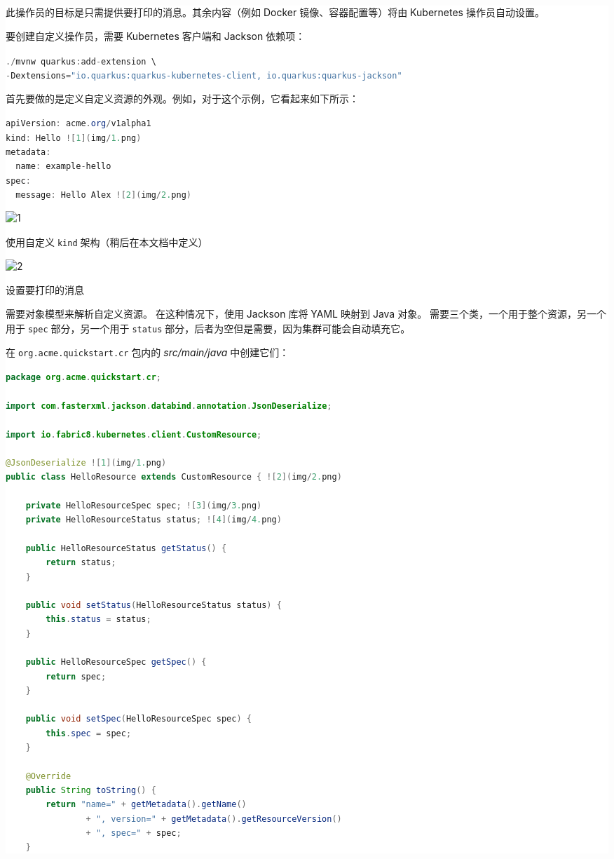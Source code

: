 此操作员的目标是只需提供要打印的消息。其余内容（例如 Docker 镜像、容器配置等）将由 Kubernetes 操作员自动设置。

要创建自定义操作员，需要 Kubernetes 客户端和 Jackson 依赖项：

```java
./mvnw quarkus:add-extension \
-Dextensions="io.quarkus:quarkus-kubernetes-client, io.quarkus:quarkus-jackson"
```

首先要做的是定义自定义资源的外观。例如，对于这个示例，它看起来如下所示：

```java
apiVersion: acme.org/v1alpha1
kind: Hello ![1](img/1.png)
metadata:
  name: example-hello
spec:
  message: Hello Alex ![2](img/2.png)
```

![1](img/#co_integrating_with_kubernetes_CO20-1)

使用自定义 `kind` 架构（稍后在本文档中定义）

![2](img/#co_integrating_with_kubernetes_CO20-2)

设置要打印的消息

需要对象模型来解析自定义资源。 在这种情况下，使用 Jackson 库将 YAML 映射到 Java 对象。 需要三个类，一个用于整个资源，另一个用于 `spec` 部分，另一个用于 `status` 部分，后者为空但是需要，因为集群可能会自动填充它。

在 `org.acme.quickstart.cr` 包内的 *src/main/java* 中创建它们：

```java
package org.acme.quickstart.cr;

import com.fasterxml.jackson.databind.annotation.JsonDeserialize;

import io.fabric8.kubernetes.client.CustomResource;

@JsonDeserialize ![1](img/1.png)
public class HelloResource extends CustomResource { ![2](img/2.png)

    private HelloResourceSpec spec; ![3](img/3.png)
    private HelloResourceStatus status; ![4](img/4.png)

    public HelloResourceStatus getStatus() {
        return status;
    }

    public void setStatus(HelloResourceStatus status) {
        this.status = status;
    }

    public HelloResourceSpec getSpec() {
        return spec;
    }

    public void setSpec(HelloResourceSpec spec) {
        this.spec = spec;
    }

    @Override
    public String toString() {
        return "name=" + getMetadata().getName()
                + ", version=" + getMetadata().getResourceVersion()
                + ", spec=" + spec;
    }
```